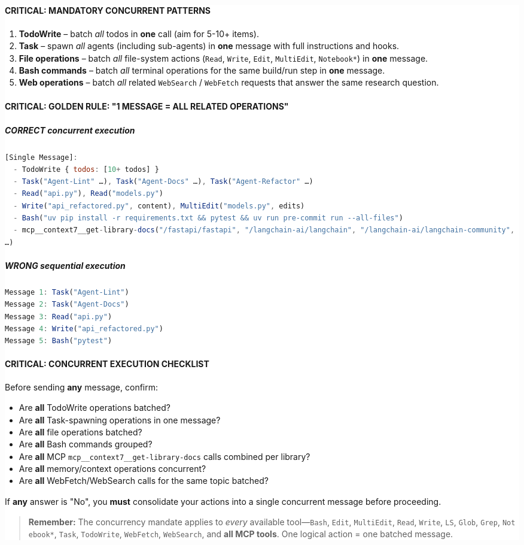 #### CRITICAL: MANDATORY CONCURRENT PATTERNS

1. **TodoWrite** – batch *all* todos in **one** call (aim for 5-10+ items).
2. **Task** – spawn *all* agents (including sub-agents) in **one** message with full instructions and hooks.
3. **File operations** – batch *all* file-system actions (`Read`, `Write`, `Edit`, `MultiEdit`, `Notebook*`) in **one** message.
4. **Bash commands** – batch *all* terminal operations for the same build/run step in **one** message.
5. **Web operations** – batch *all* related `WebSearch` / `WebFetch` requests that answer the same research question.

#### CRITICAL: GOLDEN RULE: "1 MESSAGE = ALL RELATED OPERATIONS"

##### **CORRECT** concurrent execution

```javascript
[Single Message]:
  - TodoWrite { todos: [10+ todos] }
  - Task("Agent-Lint" …), Task("Agent-Docs" …), Task("Agent-Refactor" …)
  - Read("api.py"), Read("models.py")
  - Write("api_refactored.py", content), MultiEdit("models.py", edits)
  - Bash("uv pip install -r requirements.txt && pytest && uv run pre-commit run --all-files")
  - mcp__context7__get-library-docs("/fastapi/fastapi", "/langchain-ai/langchain", "/langchain-ai/langchain-community", …)
```

##### **WRONG** sequential execution

```javascript
Message 1: Task("Agent-Lint")
Message 2: Task("Agent-Docs")
Message 3: Read("api.py")
Message 4: Write("api_refactored.py")
Message 5: Bash("pytest")
```

#### CRITICAL: CONCURRENT EXECUTION CHECKLIST

Before sending **any** message, confirm:

- Are **all** TodoWrite operations batched?
- Are **all** Task-spawning operations in one message?
- Are **all** file operations batched?
- Are **all** Bash commands grouped?
- Are **all** MCP `mcp__context7__get-library-docs` calls combined per library?
- Are **all** memory/context operations concurrent?
- Are **all** WebFetch/WebSearch calls for the same topic batched?

If **any** answer is "No", you **must** consolidate your actions into a single concurrent message before proceeding.

> **Remember:** The concurrency mandate applies to *every* available tool—`Bash`, `Edit`, `MultiEdit`, `Read`, `Write`, `LS`, `Glob`, `Grep`, `Notebook*`, `Task`, `TodoWrite`, `WebFetch`, `WebSearch`, and **all MCP tools**. One logical action = one batched message.
